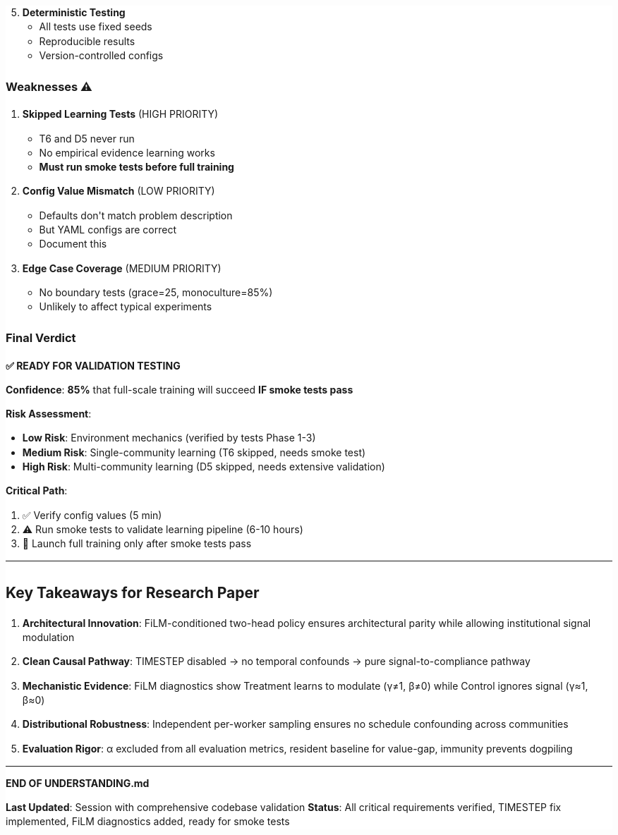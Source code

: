 5. **Deterministic Testing**
   - All tests use fixed seeds
   - Reproducible results
   - Version-controlled configs

### Weaknesses ⚠️

1. **Skipped Learning Tests** (HIGH PRIORITY)
   - T6 and D5 never run
   - No empirical evidence learning works
   - **Must run smoke tests before full training**

2. **Config Value Mismatch** (LOW PRIORITY)
   - Defaults don't match problem description
   - But YAML configs are correct
   - Document this

3. **Edge Case Coverage** (MEDIUM PRIORITY)
   - No boundary tests (grace=25, monoculture=85%)
   - Unlikely to affect typical experiments

### Final Verdict

**✅ READY FOR VALIDATION TESTING**

**Confidence**: **85%** that full-scale training will succeed **IF smoke tests pass**

**Risk Assessment**:
- **Low Risk**: Environment mechanics (verified by tests Phase 1-3)
- **Medium Risk**: Single-community learning (T6 skipped, needs smoke test)
- **High Risk**: Multi-community learning (D5 skipped, needs extensive validation)

**Critical Path**:
1. ✅ Verify config values (5 min)
2. ⚠️ Run smoke tests to validate learning pipeline (6-10 hours)
3. 🚀 Launch full training only after smoke tests pass

---

## Key Takeaways for Research Paper

1. **Architectural Innovation**: FiLM-conditioned two-head policy ensures architectural parity while allowing institutional signal modulation

2. **Clean Causal Pathway**: TIMESTEP disabled → no temporal confounds → pure signal-to-compliance pathway

3. **Mechanistic Evidence**: FiLM diagnostics show Treatment learns to modulate (γ≠1, β≠0) while Control ignores signal (γ≈1, β≈0)

4. **Distributional Robustness**: Independent per-worker sampling ensures no schedule confounding across communities

5. **Evaluation Rigor**: α excluded from all evaluation metrics, resident baseline for value-gap, immunity prevents dogpiling

---

**END OF UNDERSTANDING.md**

**Last Updated**: Session with comprehensive codebase validation
**Status**: All critical requirements verified, TIMESTEP fix implemented, FiLM diagnostics added, ready for smoke tests
